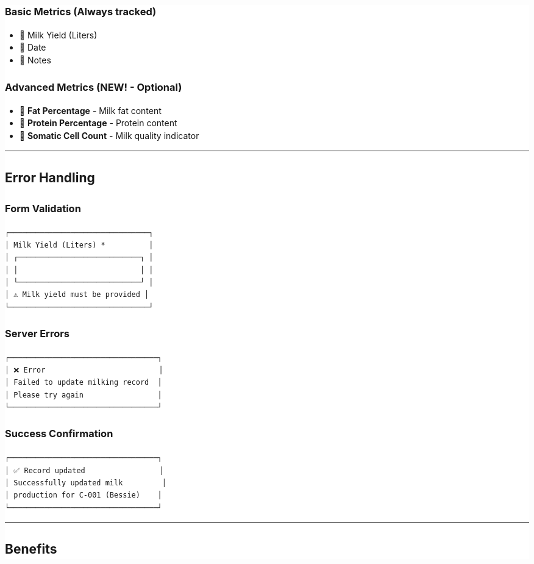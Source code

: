 ### Basic Metrics (Always tracked)

- 🥛 Milk Yield (Liters)
- 📅 Date
- 📝 Notes

### Advanced Metrics (NEW! - Optional)

- 🧈 **Fat Percentage** - Milk fat content
- 🥛 **Protein Percentage** - Protein content
- 🔬 **Somatic Cell Count** - Milk quality indicator

---

## Error Handling

### Form Validation

```
┌────────────────────────────────┐
│ Milk Yield (Liters) *          │
│ ┌────────────────────────────┐ │
│ │                            │ │
│ └────────────────────────────┘ │
│ ⚠️ Milk yield must be provided │
└────────────────────────────────┘
```

### Server Errors

```
┌──────────────────────────────────┐
│ ❌ Error                          │
│ Failed to update milking record  │
│ Please try again                 │
└──────────────────────────────────┘
```

### Success Confirmation

```
┌──────────────────────────────────┐
│ ✅ Record updated                 │
│ Successfully updated milk         │
│ production for C-001 (Bessie)    │
└──────────────────────────────────┘
```

---

## Benefits
